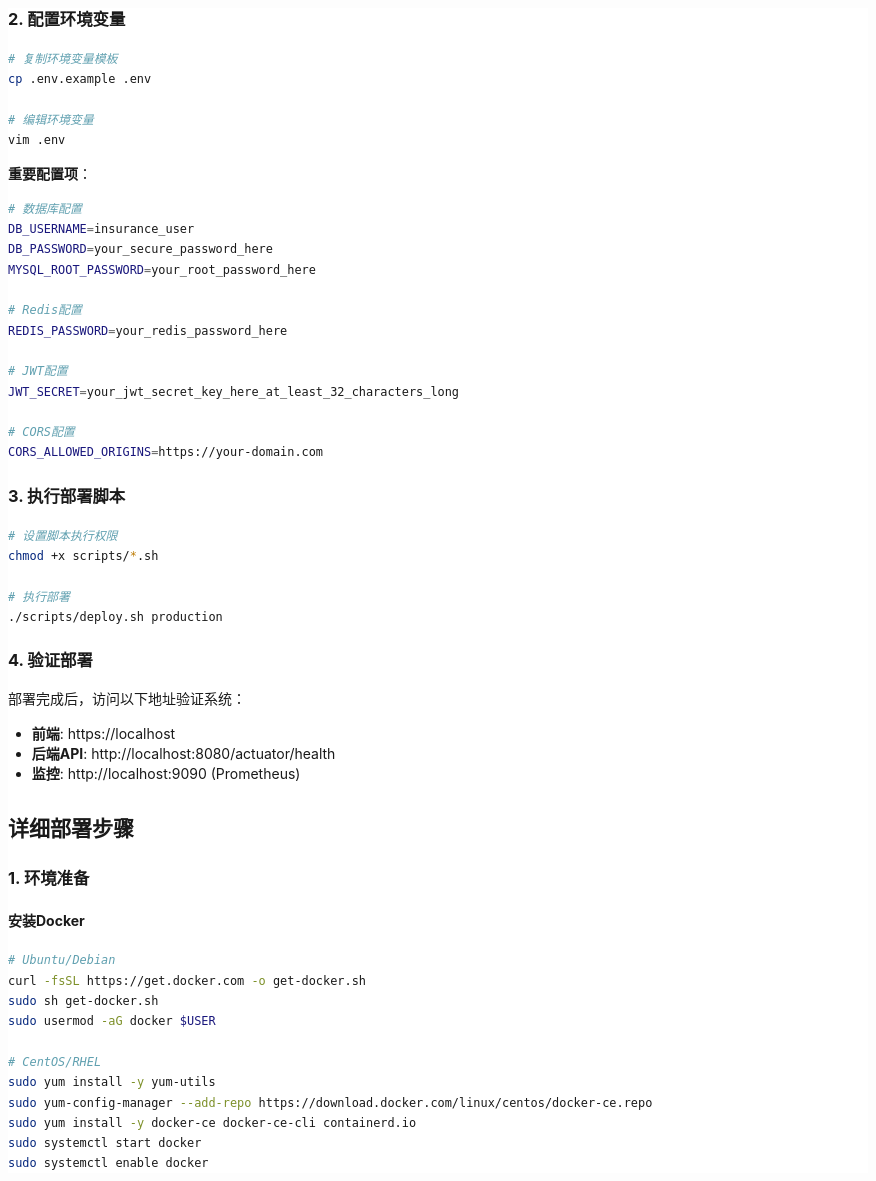 ### 2. 配置环境变量

```bash
# 复制环境变量模板
cp .env.example .env

# 编辑环境变量
vim .env
```

**重要配置项**：
```bash
# 数据库配置
DB_USERNAME=insurance_user
DB_PASSWORD=your_secure_password_here
MYSQL_ROOT_PASSWORD=your_root_password_here

# Redis配置
REDIS_PASSWORD=your_redis_password_here

# JWT配置
JWT_SECRET=your_jwt_secret_key_here_at_least_32_characters_long

# CORS配置
CORS_ALLOWED_ORIGINS=https://your-domain.com
```

### 3. 执行部署脚本

```bash
# 设置脚本执行权限
chmod +x scripts/*.sh

# 执行部署
./scripts/deploy.sh production
```

### 4. 验证部署

部署完成后，访问以下地址验证系统：

- **前端**: https://localhost
- **后端API**: http://localhost:8080/actuator/health
- **监控**: http://localhost:9090 (Prometheus)

## 详细部署步骤

### 1. 环境准备

#### 安装Docker

```bash
# Ubuntu/Debian
curl -fsSL https://get.docker.com -o get-docker.sh
sudo sh get-docker.sh
sudo usermod -aG docker $USER

# CentOS/RHEL
sudo yum install -y yum-utils
sudo yum-config-manager --add-repo https://download.docker.com/linux/centos/docker-ce.repo
sudo yum install -y docker-ce docker-ce-cli containerd.io
sudo systemctl start docker
sudo systemctl enable docker
```
